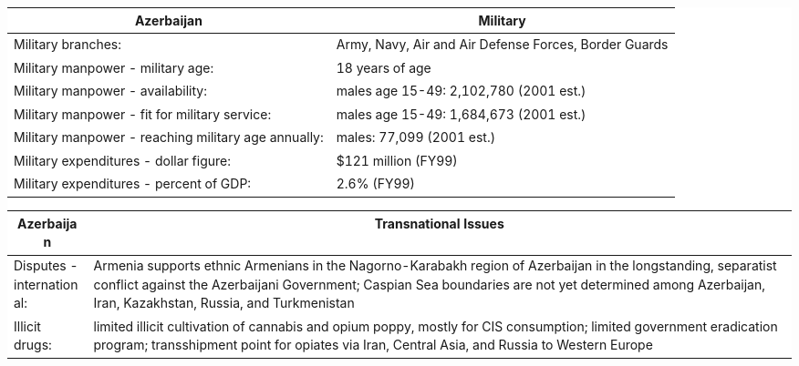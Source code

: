 | Azerbaijan | Military |
| --- | --- |
| Military branches: | Army, Navy, Air and Air Defense Forces, Border Guards |
| Military manpower - military age: | 18 years of age |
| Military manpower - availability: | males age 15-49: 2,102,780 (2001 est.) |
| Military manpower - fit for military service: | males age 15-49: 1,684,673 (2001 est.) |
| Military manpower - reaching military age annually: | males: 77,099 (2001 est.) |
| Military expenditures - dollar figure: | $121 million (FY99) |
| Military expenditures - percent of GDP: | 2.6% (FY99) |

| Azerbaijan | Transnational Issues |
| --- | --- |
| Disputes - international: | Armenia supports ethnic Armenians in the Nagorno-Karabakh region of Azerbaijan in the longstanding, separatist conflict against the Azerbaijani Government; Caspian Sea boundaries are not yet determined among Azerbaijan, Iran, Kazakhstan, Russia, and Turkmenistan |
| Illicit drugs: | limited illicit cultivation of cannabis and opium poppy, mostly for CIS consumption; limited government eradication program; transshipment point for opiates via Iran, Central Asia, and Russia to Western Europe |
